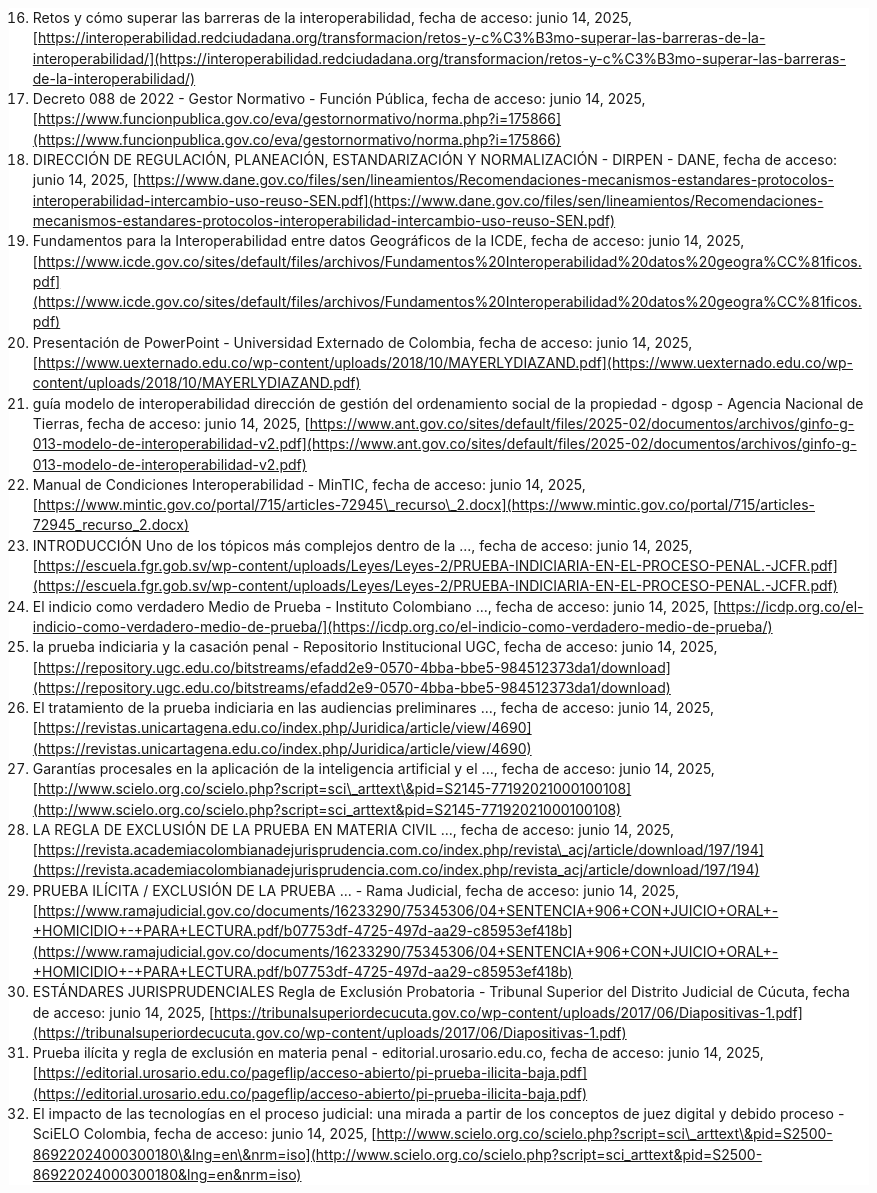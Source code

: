 16. Retos y cómo superar las barreras de la interoperabilidad, fecha de acceso: junio 14, 2025, [https://interoperabilidad.redciudadana.org/transformacion/retos-y-c%C3%B3mo-superar-las-barreras-de-la-interoperabilidad/](https://interoperabilidad.redciudadana.org/transformacion/retos-y-c%C3%B3mo-superar-las-barreras-de-la-interoperabilidad/)  
17. Decreto 088 de 2022 \- Gestor Normativo \- Función Pública, fecha de acceso: junio 14, 2025, [https://www.funcionpublica.gov.co/eva/gestornormativo/norma.php?i=175866](https://www.funcionpublica.gov.co/eva/gestornormativo/norma.php?i=175866)  
18. DIRECCIÓN DE REGULACIÓN, PLANEACIÓN, ESTANDARIZACIÓN Y NORMALIZACIÓN \- DIRPEN \- DANE, fecha de acceso: junio 14, 2025, [https://www.dane.gov.co/files/sen/lineamientos/Recomendaciones-mecanismos-estandares-protocolos-interoperabilidad-intercambio-uso-reuso-SEN.pdf](https://www.dane.gov.co/files/sen/lineamientos/Recomendaciones-mecanismos-estandares-protocolos-interoperabilidad-intercambio-uso-reuso-SEN.pdf)  
19. Fundamentos para la Interoperabilidad entre datos Geográficos de la ICDE, fecha de acceso: junio 14, 2025, [https://www.icde.gov.co/sites/default/files/archivos/Fundamentos%20Interoperabilidad%20datos%20geogra%CC%81ficos.pdf](https://www.icde.gov.co/sites/default/files/archivos/Fundamentos%20Interoperabilidad%20datos%20geogra%CC%81ficos.pdf)  
20. Presentación de PowerPoint \- Universidad Externado de Colombia, fecha de acceso: junio 14, 2025, [https://www.uexternado.edu.co/wp-content/uploads/2018/10/MAYERLYDIAZAND.pdf](https://www.uexternado.edu.co/wp-content/uploads/2018/10/MAYERLYDIAZAND.pdf)  
21. guía modelo de interoperabilidad dirección de gestión del ordenamiento social de la propiedad \- dgosp \- Agencia Nacional de Tierras, fecha de acceso: junio 14, 2025, [https://www.ant.gov.co/sites/default/files/2025-02/documentos/archivos/ginfo-g-013-modelo-de-interoperabilidad-v2.pdf](https://www.ant.gov.co/sites/default/files/2025-02/documentos/archivos/ginfo-g-013-modelo-de-interoperabilidad-v2.pdf)  
22. Manual de Condiciones Interoperabilidad \- MinTIC, fecha de acceso: junio 14, 2025, [https://www.mintic.gov.co/portal/715/articles-72945\_recurso\_2.docx](https://www.mintic.gov.co/portal/715/articles-72945_recurso_2.docx)  
23. INTRODUCCIÓN Uno de los tópicos más complejos dentro de la ..., fecha de acceso: junio 14, 2025, [https://escuela.fgr.gob.sv/wp-content/uploads/Leyes/Leyes-2/PRUEBA-INDICIARIA-EN-EL-PROCESO-PENAL.-JCFR.pdf](https://escuela.fgr.gob.sv/wp-content/uploads/Leyes/Leyes-2/PRUEBA-INDICIARIA-EN-EL-PROCESO-PENAL.-JCFR.pdf)  
24. El indicio como verdadero Medio de Prueba \- Instituto Colombiano ..., fecha de acceso: junio 14, 2025, [https://icdp.org.co/el-indicio-como-verdadero-medio-de-prueba/](https://icdp.org.co/el-indicio-como-verdadero-medio-de-prueba/)  
25. la prueba indiciaria y la casación penal \- Repositorio Institucional UGC, fecha de acceso: junio 14, 2025, [https://repository.ugc.edu.co/bitstreams/efadd2e9-0570-4bba-bbe5-984512373da1/download](https://repository.ugc.edu.co/bitstreams/efadd2e9-0570-4bba-bbe5-984512373da1/download)  
26. El tratamiento de la prueba indiciaria en las audiencias preliminares ..., fecha de acceso: junio 14, 2025, [https://revistas.unicartagena.edu.co/index.php/Juridica/article/view/4690](https://revistas.unicartagena.edu.co/index.php/Juridica/article/view/4690)  
27. Garantías procesales en la aplicación de la inteligencia artificial y el ..., fecha de acceso: junio 14, 2025, [http://www.scielo.org.co/scielo.php?script=sci\_arttext\&pid=S2145-77192021000100108](http://www.scielo.org.co/scielo.php?script=sci_arttext&pid=S2145-77192021000100108)  
28. LA REGLA DE EXCLUSIÓN DE LA PRUEBA EN MATERIA CIVIL ..., fecha de acceso: junio 14, 2025, [https://revista.academiacolombianadejurisprudencia.com.co/index.php/revista\_acj/article/download/197/194](https://revista.academiacolombianadejurisprudencia.com.co/index.php/revista_acj/article/download/197/194)  
29. PRUEBA ILÍCITA / EXCLUSIÓN DE LA PRUEBA ... \- Rama Judicial, fecha de acceso: junio 14, 2025, [https://www.ramajudicial.gov.co/documents/16233290/75345306/04+SENTENCIA+906+CON+JUICIO+ORAL+-+HOMICIDIO+-+PARA+LECTURA.pdf/b07753df-4725-497d-aa29-c85953ef418b](https://www.ramajudicial.gov.co/documents/16233290/75345306/04+SENTENCIA+906+CON+JUICIO+ORAL+-+HOMICIDIO+-+PARA+LECTURA.pdf/b07753df-4725-497d-aa29-c85953ef418b)  
30. ESTÁNDARES JURISPRUDENCIALES Regla de Exclusión Probatoria \- Tribunal Superior del Distrito Judicial de Cúcuta, fecha de acceso: junio 14, 2025, [https://tribunalsuperiordecucuta.gov.co/wp-content/uploads/2017/06/Diapositivas-1.pdf](https://tribunalsuperiordecucuta.gov.co/wp-content/uploads/2017/06/Diapositivas-1.pdf)  
31. Prueba ilícita y regla de exclusión en materia penal \- editorial.urosario.edu.co, fecha de acceso: junio 14, 2025, [https://editorial.urosario.edu.co/pageflip/acceso-abierto/pi-prueba-ilicita-baja.pdf](https://editorial.urosario.edu.co/pageflip/acceso-abierto/pi-prueba-ilicita-baja.pdf)  
32. El impacto de las tecnologías en el proceso judicial: una mirada a partir de los conceptos de juez digital y debido proceso \- SciELO Colombia, fecha de acceso: junio 14, 2025, [http://www.scielo.org.co/scielo.php?script=sci\_arttext\&pid=S2500-86922024000300180\&lng=en\&nrm=iso](http://www.scielo.org.co/scielo.php?script=sci_arttext&pid=S2500-86922024000300180&lng=en&nrm=iso)  